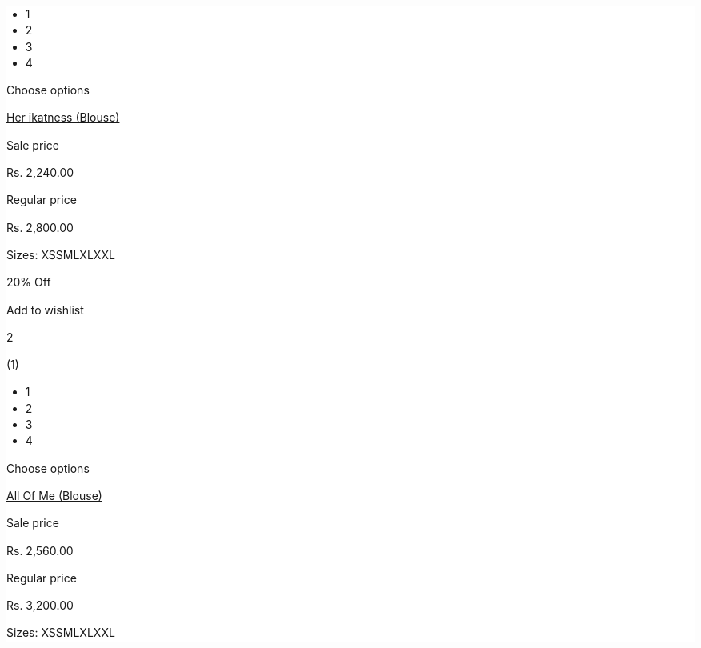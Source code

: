 [](/products/her-ikatness)

[](/products/her-ikatness)

[](/products/her-ikatness)

[](/products/her-ikatness)

- 1
- 2
- 3
- 4

Choose options

[Her ikatness (Blouse)](/products/her-ikatness)

Sale price

Rs. 2,240.00

Regular price

Rs. 2,800.00

Sizes: XSSMLXLXXL

20% Off

Add to wishlist

2

(1)

[](/products/all-of-me)

[](/products/all-of-me)

[](/products/all-of-me)

[](/products/all-of-me)

[](/products/all-of-me)

- 1
- 2
- 3
- 4

Choose options

[All Of Me (Blouse)](/products/all-of-me)

Sale price

Rs. 2,560.00

Regular price

Rs. 3,200.00

Sizes: XSSMLXLXXL
